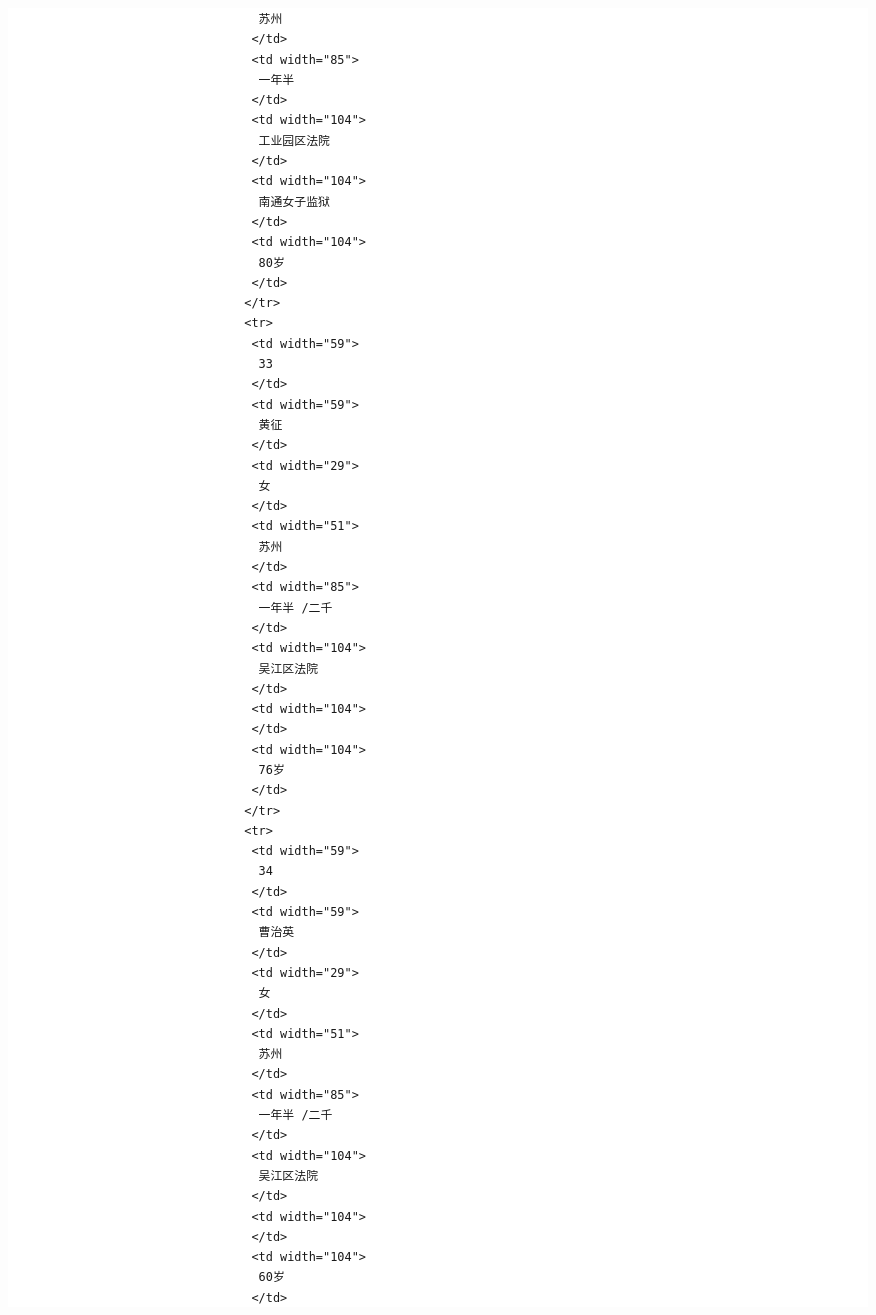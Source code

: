                                        苏州
                                      </td>
                                      <td width="85">
                                       一年半
                                      </td>
                                      <td width="104">
                                       工业园区法院
                                      </td>
                                      <td width="104">
                                       南通女子监狱
                                      </td>
                                      <td width="104">
                                       80岁
                                      </td>
                                     </tr>
                                     <tr>
                                      <td width="59">
                                       33
                                      </td>
                                      <td width="59">
                                       黄征
                                      </td>
                                      <td width="29">
                                       女
                                      </td>
                                      <td width="51">
                                       苏州
                                      </td>
                                      <td width="85">
                                       一年半 /二千
                                      </td>
                                      <td width="104">
                                       吴江区法院
                                      </td>
                                      <td width="104">
                                      </td>
                                      <td width="104">
                                       76岁
                                      </td>
                                     </tr>
                                     <tr>
                                      <td width="59">
                                       34
                                      </td>
                                      <td width="59">
                                       曹治英
                                      </td>
                                      <td width="29">
                                       女
                                      </td>
                                      <td width="51">
                                       苏州
                                      </td>
                                      <td width="85">
                                       一年半 /二千
                                      </td>
                                      <td width="104">
                                       吴江区法院
                                      </td>
                                      <td width="104">
                                      </td>
                                      <td width="104">
                                       60岁
                                      </td>